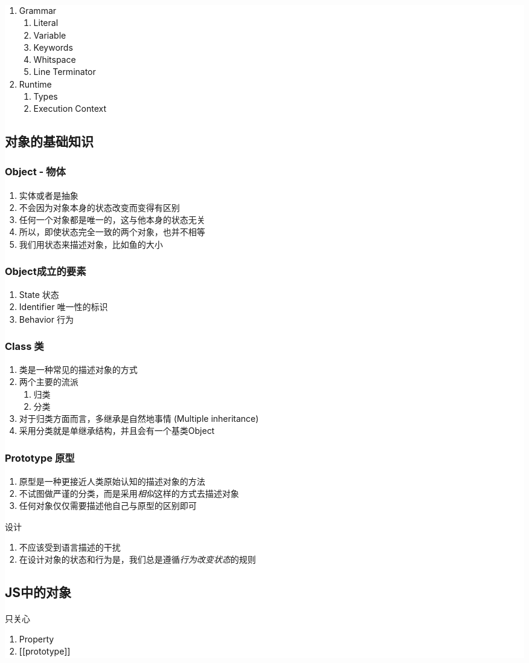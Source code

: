 1. Grammar
   1. Literal
   2. Variable
   3. Keywords
   4. Whitspace
   5. Line Terminator
2. Runtime
   1. Types
   2. Execution Context 

## 对象的基础知识

### Object - 物体

1. 实体或者是抽象
2. 不会因为对象本身的状态改变而变得有区别
3. 任何一个对象都是唯一的，这与他本身的状态无关
4. 所以，即使状态完全一致的两个对象，也并不相等
5. 我们用状态来描述对象，比如鱼的大小


### Object成立的要素

1. State 状态
2. Identifier 唯一性的标识
3. Behavior 行为

### Class 类

1. 类是一种常见的描述对象的方式
2. 两个主要的流派
   1. 归类
   2. 分类
3. 对于归类方面而言，多继承是自然地事情 (Multiple inheritance)
4. 采用分类就是单继承结构，并且会有一个基类Object

### Prototype 原型

1. 原型是一种更接近人类原始认知的描述对象的方法
2. 不试图做严谨的分类，而是采用*相似*这样的方式去描述对象
3. 任何对象仅仅需要描述他自己与原型的区别即可

设计

1. 不应该受到语言描述的干扰
2. 在设计对象的状态和行为是，我们总是遵循*行为改变状态*的规则


## JS中的对象

只关心
1. Property
2. [[prototype]]
